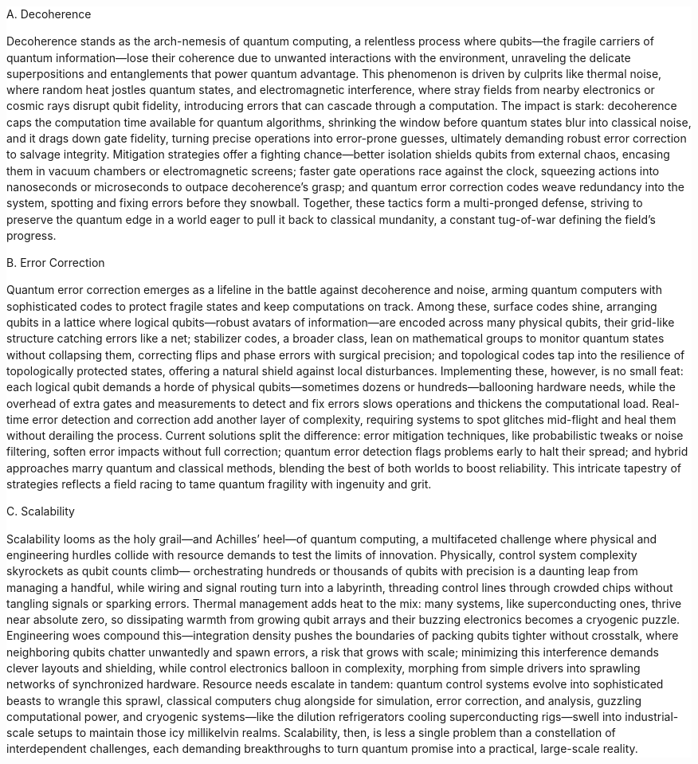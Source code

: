 A. Decoherence

Decoherence stands as the arch-nemesis of quantum computing, a relentless process where qubits—the fragile carriers of quantum information—lose their coherence due to unwanted interactions with the environment, unraveling the delicate superpositions and entanglements that power quantum advantage. This phenomenon is driven by culprits like thermal noise, where random heat jostles quantum states, and electromagnetic interference, where stray fields from nearby electronics or cosmic rays disrupt qubit fidelity, introducing errors that can cascade through a computation. The impact is stark: decoherence caps the computation time available for quantum algorithms, shrinking the window before quantum states blur into classical noise, and it drags down gate fidelity, turning precise operations into error-prone guesses, ultimately demanding robust error correction to salvage integrity. Mitigation strategies offer a fighting chance—better isolation shields qubits from external chaos, encasing them in vacuum chambers or electromagnetic screens; faster gate operations race against the clock, squeezing actions into nanoseconds or microseconds to outpace decoherence’s grasp; and quantum error correction codes weave redundancy into the system, spotting and fixing errors before they snowball. Together, these tactics form a multi-pronged defense, striving to preserve the quantum edge in a world eager to pull it back to classical mundanity, a constant tug-of-war defining the field’s progress.

B. Error Correction

Quantum error correction emerges as a lifeline in the battle against decoherence and noise, arming quantum computers with sophisticated codes to protect fragile states and keep computations on track. Among these, surface codes shine, arranging qubits in a lattice where logical qubits—robust avatars of information—are encoded across many physical qubits, their grid-like structure catching errors like a net; stabilizer codes, a broader class, lean on mathematical groups to monitor quantum states without collapsing them, correcting flips and phase errors with surgical precision; and topological codes tap into the resilience of topologically protected states, offering a natural shield against local disturbances. Implementing these, however, is no small feat: each logical qubit demands a horde of physical qubits—sometimes dozens or hundreds—ballooning hardware needs, while the overhead of extra gates and measurements to detect and fix errors slows operations and thickens the computational load. Real-time error detection and correction add another layer of complexity, requiring systems to spot glitches mid-flight and heal them without derailing the process. Current solutions split the difference: error mitigation techniques, like probabilistic tweaks or noise filtering, soften error impacts without full correction; quantum error detection flags problems early to halt their spread; and hybrid approaches marry quantum and classical methods, blending the best of both worlds to boost reliability. This intricate tapestry of strategies reflects a field racing to tame quantum fragility with ingenuity and grit.

C. Scalability

Scalability looms as the holy grail—and Achilles’ heel—of quantum computing, a multifaceted challenge where physical and engineering hurdles collide with resource demands to test the limits of innovation. Physically, control system complexity skyrockets as qubit counts climb— orchestrating hundreds or thousands of qubits with precision is a daunting leap from managing a handful, while wiring and signal routing turn into a labyrinth, threading control lines through crowded chips without tangling signals or sparking errors. Thermal management adds heat to the mix: many systems, like superconducting ones, thrive near absolute zero, so dissipating warmth from growing qubit arrays and their buzzing electronics becomes a cryogenic puzzle. Engineering woes compound this—integration density pushes the boundaries of packing qubits tighter without crosstalk, where neighboring qubits chatter unwantedly and spawn errors, a risk that grows with scale; minimizing this interference demands clever layouts and shielding, while control electronics balloon in complexity, morphing from simple drivers into sprawling networks of synchronized hardware. Resource needs escalate in tandem: quantum control systems evolve into sophisticated beasts to wrangle this sprawl, classical computers chug alongside for simulation, error correction, and analysis, guzzling computational power, and cryogenic systems—like the dilution refrigerators cooling superconducting rigs—swell into industrial-scale setups to maintain those icy millikelvin realms. Scalability, then, is less a single problem than a constellation of interdependent challenges, each demanding breakthroughs to turn quantum promise into a practical, large-scale reality.
